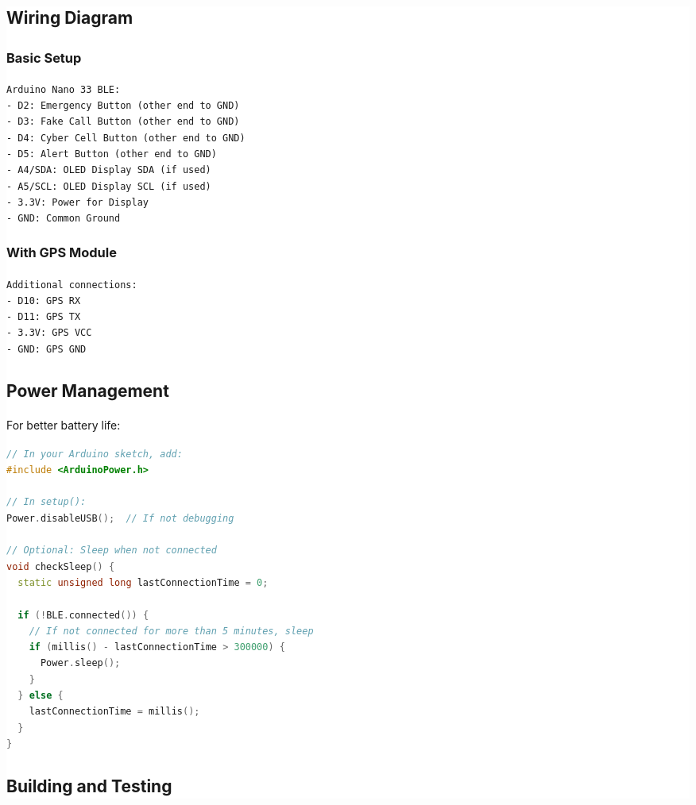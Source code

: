 ## Wiring Diagram

### Basic Setup
```
Arduino Nano 33 BLE:
- D2: Emergency Button (other end to GND)
- D3: Fake Call Button (other end to GND)
- D4: Cyber Cell Button (other end to GND)
- D5: Alert Button (other end to GND)
- A4/SDA: OLED Display SDA (if used)
- A5/SCL: OLED Display SCL (if used)
- 3.3V: Power for Display
- GND: Common Ground
```

### With GPS Module
```
Additional connections:
- D10: GPS RX
- D11: GPS TX
- 3.3V: GPS VCC
- GND: GPS GND
```

## Power Management

For better battery life:

```cpp
// In your Arduino sketch, add:
#include <ArduinoPower.h>

// In setup():
Power.disableUSB();  // If not debugging

// Optional: Sleep when not connected
void checkSleep() {
  static unsigned long lastConnectionTime = 0;
  
  if (!BLE.connected()) {
    // If not connected for more than 5 minutes, sleep
    if (millis() - lastConnectionTime > 300000) {
      Power.sleep();
    }
  } else {
    lastConnectionTime = millis();
  }
}
```

## Building and Testing
